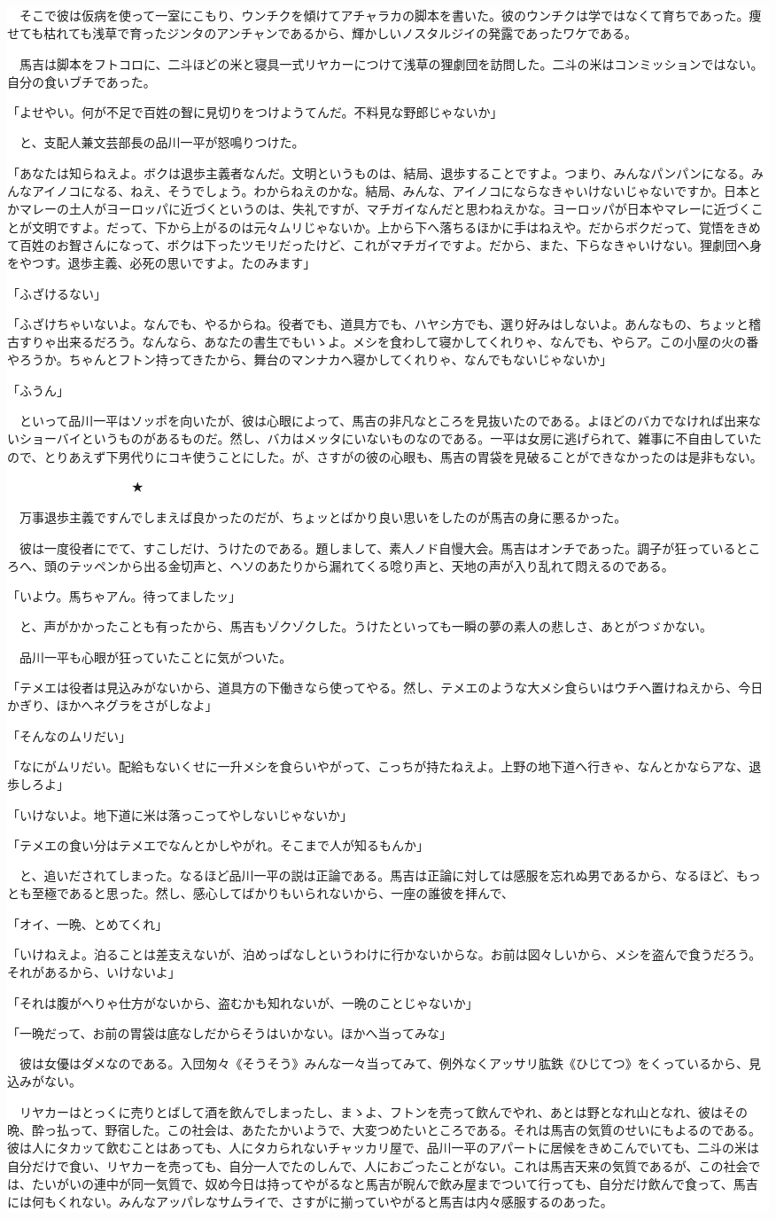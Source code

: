　そこで彼は仮病を使って一室にこもり、ウンチクを傾けてアチャラカの脚本を書いた。彼のウンチクは学ではなくて育ちであった。痩せても枯れても浅草で育ったジンタのアンチャンであるから、輝かしいノスタルジイの発露であったワケである。

　馬吉は脚本をフトコロに、二斗ほどの米と寝具一式リヤカーにつけて浅草の狸劇団を訪問した。二斗の米はコンミッションではない。自分の食いブチであった。

「よせやい。何が不足で百姓の聟に見切りをつけようてんだ。不料見な野郎じゃないか」

　と、支配人兼文芸部長の品川一平が怒鳴りつけた。

「あなたは知らねえよ。ボクは退歩主義者なんだ。文明というものは、結局、退歩することですよ。つまり、みんなパンパンになる。みんなアイノコになる、ねえ、そうでしょう。わからねえのかな。結局、みんな、アイノコにならなきゃいけないじゃないですか。日本とかマレーの土人がヨーロッパに近づくというのは、失礼ですが、マチガイなんだと思わねえかな。ヨーロッパが日本やマレーに近づくことが文明ですよ。だって、下から上がるのは元々ムリじゃないか。上から下へ落ちるほかに手はねえや。だからボクだって、覚悟をきめて百姓のお聟さんになって、ボクは下ったツモリだったけど、これがマチガイですよ。だから、また、下らなきゃいけない。狸劇団へ身をやつす。退歩主義、必死の思いですよ。たのみます」

「ふざけるない」

「ふざけちゃいないよ。なんでも、やるからね。役者でも、道具方でも、ハヤシ方でも、選り好みはしないよ。あんなもの、ちょッと稽古すりゃ出来るだろう。なんなら、あなたの書生でもいゝよ。メシを食わして寝かしてくれりゃ、なんでも、やらア。この小屋の火の番やろうか。ちゃんとフトン持ってきたから、舞台のマンナカへ寝かしてくれりゃ、なんでもないじゃないか」

「ふうん」

　といって品川一平はソッポを向いたが、彼は心眼によって、馬吉の非凡なところを見抜いたのである。よほどのバカでなければ出来ないショーバイというものがあるものだ。然し、バカはメッタにいないものなのである。一平は女房に逃げられて、雑事に不自由していたので、とりあえず下男代りにコキ使うことにした。が、さすがの彼の心眼も、馬吉の胃袋を見破ることができなかったのは是非もない。



　　　　　　　　　　★



　万事退歩主義ですんでしまえば良かったのだが、ちょッとばかり良い思いをしたのが馬吉の身に悪るかった。

　彼は一度役者にでて、すこしだけ、うけたのである。題しまして、素人ノド自慢大会。馬吉はオンチであった。調子が狂っているところへ、頭のテッペンから出る金切声と、ヘソのあたりから漏れてくる唸り声と、天地の声が入り乱れて悶えるのである。

「いよウ。馬ちゃアん。待ってましたッ」

　と、声がかかったことも有ったから、馬吉もゾクゾクした。うけたといっても一瞬の夢の素人の悲しさ、あとがつゞかない。

　品川一平も心眼が狂っていたことに気がついた。

「テメエは役者は見込みがないから、道具方の下働きなら使ってやる。然し、テメエのような大メシ食らいはウチへ置けねえから、今日かぎり、ほかへネグラをさがしなよ」

「そんなのムリだい」

「なにがムリだい。配給もないくせに一升メシを食らいやがって、こっちが持たねえよ。上野の地下道へ行きゃ、なんとかならアな、退歩しろよ」

「いけないよ。地下道に米は落っこってやしないじゃないか」

「テメエの食い分はテメエでなんとかしやがれ。そこまで人が知るもんか」

　と、追いだされてしまった。なるほど品川一平の説は正論である。馬吉は正論に対しては感服を忘れぬ男であるから、なるほど、もっとも至極であると思った。然し、感心してばかりもいられないから、一座の誰彼を拝んで、

「オイ、一晩、とめてくれ」

「いけねえよ。泊ることは差支えないが、泊めっぱなしというわけに行かないからな。お前は図々しいから、メシを盗んで食うだろう。それがあるから、いけないよ」

「それは腹がへりゃ仕方がないから、盗むかも知れないが、一晩のことじゃないか」

「一晩だって、お前の胃袋は底なしだからそうはいかない。ほかへ当ってみな」

　彼は女優はダメなのである。入団匆々《そうそう》みんな一々当ってみて、例外なくアッサリ肱鉄《ひじてつ》をくっているから、見込みがない。

　リヤカーはとっくに売りとばして酒を飲んでしまったし、まゝよ、フトンを売って飲んでやれ、あとは野となれ山となれ、彼はその晩、酔っ払って、野宿した。この社会は、あたたかいようで、大変つめたいところである。それは馬吉の気質のせいにもよるのである。彼は人にタカッて飲むことはあっても、人にタカられないチャッカリ屋で、品川一平のアパートに居候をきめこんでいても、二斗の米は自分だけで食い、リヤカーを売っても、自分一人でたのしんで、人におごったことがない。これは馬吉天来の気質であるが、この社会では、たいがいの連中が同一気質で、奴め今日は持ってやがるなと馬吉が睨んで飲み屋までついて行っても、自分だけ飲んで食って、馬吉には何もくれない。みんなアッパレなサムライで、さすがに揃っていやがると馬吉は内々感服するのあった。
